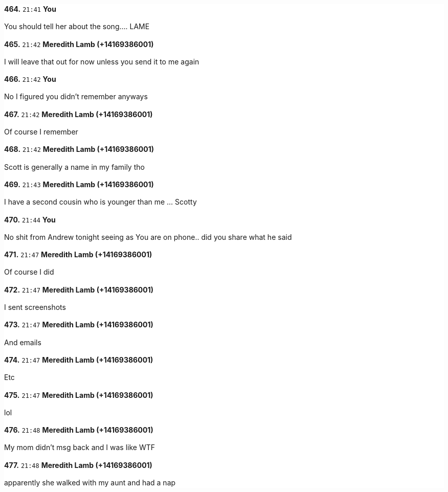
**464.** `21:41` **You**

You should tell her about the song…\. LAME


**465.** `21:42` **Meredith Lamb (+14169386001)**

I will leave that out for now unless you send it to me again


**466.** `21:42` **You**

No I figured you didn’t remember anyways


**467.** `21:42` **Meredith Lamb (+14169386001)**

Of course I remember


**468.** `21:42` **Meredith Lamb (+14169386001)**

Scott is generally a name in my family tho


**469.** `21:43` **Meredith Lamb (+14169386001)**

I have a second cousin who is younger than me … Scotty


**470.** `21:44` **You**

No shit from Andrew tonight seeing as
You are on phone\.\. did you share what he said


**471.** `21:47` **Meredith Lamb (+14169386001)**

Of course I did


**472.** `21:47` **Meredith Lamb (+14169386001)**

I sent screenshots


**473.** `21:47` **Meredith Lamb (+14169386001)**

And emails


**474.** `21:47` **Meredith Lamb (+14169386001)**

Etc


**475.** `21:47` **Meredith Lamb (+14169386001)**

lol


**476.** `21:48` **Meredith Lamb (+14169386001)**

My mom didn’t msg back and I was like WTF


**477.** `21:48` **Meredith Lamb (+14169386001)**

apparently she walked with my aunt and had a nap
